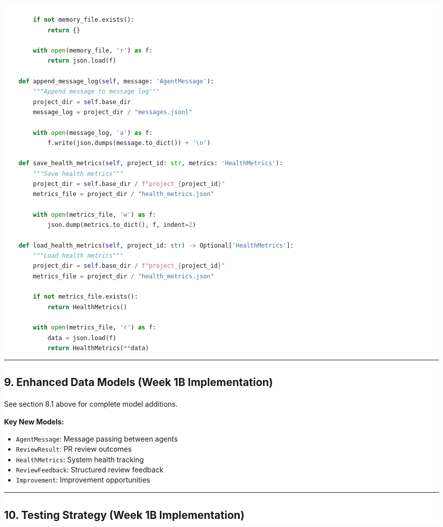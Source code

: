 ```python

        if not memory_file.exists():
            return {}

        with open(memory_file, 'r') as f:
            return json.load(f)

    def append_message_log(self, message: 'AgentMessage'):
        """Append message to message log"""
        project_dir = self.base_dir
        message_log = project_dir / "messages.jsonl"

        with open(message_log, 'a') as f:
            f.write(json.dumps(message.to_dict()) + '\n')

    def save_health_metrics(self, project_id: str, metrics: 'HealthMetrics'):
        """Save health metrics"""
        project_dir = self.base_dir / f"project_{project_id}"
        metrics_file = project_dir / "health_metrics.json"

        with open(metrics_file, 'w') as f:
            json.dump(metrics.to_dict(), f, indent=2)

    def load_health_metrics(self, project_id: str) -> Optional['HealthMetrics']:
        """Load health metrics"""
        project_dir = self.base_dir / f"project_{project_id}"
        metrics_file = project_dir / "health_metrics.json"

        if not metrics_file.exists():
            return HealthMetrics()

        with open(metrics_file, 'r') as f:
            data = json.load(f)
            return HealthMetrics(**data)
```

---

## 9. Enhanced Data Models (Week 1B Implementation)

See section 8.1 above for complete model additions.

**Key New Models:**
- `AgentMessage`: Message passing between agents
- `ReviewResult`: PR review outcomes
- `HealthMetrics`: System health tracking
- `ReviewFeedback`: Structured review feedback
- `Improvement`: Improvement opportunities

---

## 10. Testing Strategy (Week 1B Implementation)
